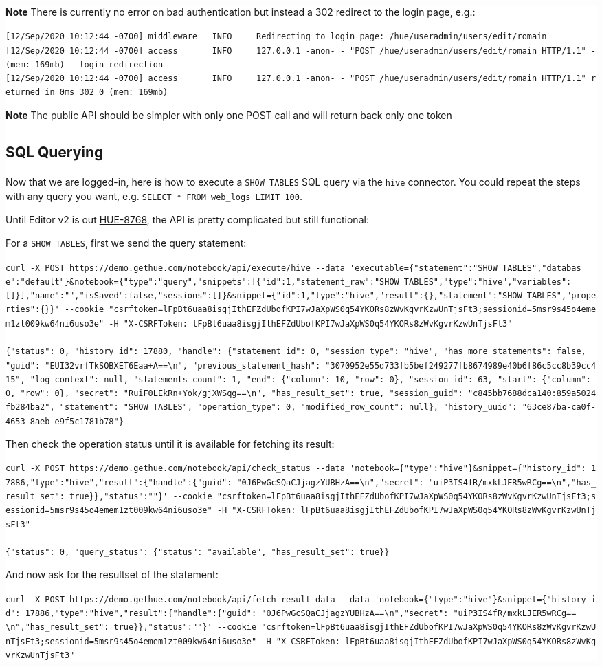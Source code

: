 
**Note** There is currently no error on bad authentication but instead a 302 redirect to the login page, e.g.:

    [12/Sep/2020 10:12:44 -0700] middleware   INFO     Redirecting to login page: /hue/useradmin/users/edit/romain
    [12/Sep/2020 10:12:44 -0700] access       INFO     127.0.0.1 -anon- - "POST /hue/useradmin/users/edit/romain HTTP/1.1" - (mem: 169mb)-- login redirection
    [12/Sep/2020 10:12:44 -0700] access       INFO     127.0.0.1 -anon- - "POST /hue/useradmin/users/edit/romain HTTP/1.1" returned in 0ms 302 0 (mem: 169mb)

**Note** The public API should be simpler with only one POST call and will return back only one token

## SQL Querying

Now that we are logged-in, here is how to execute a `SHOW TABLES` SQL query via the `hive` connector. You could repeat the steps with any query you want, e.g. `SELECT * FROM web_logs LIMIT 100`.

Until Editor v2 is out [HUE-8768](https://issues.cloudera.org/browse/HUE-8768), the API is pretty complicated but still functional:

For a `SHOW TABLES`, first we send the query statement:

    curl -X POST https://demo.gethue.com/notebook/api/execute/hive --data 'executable={"statement":"SHOW TABLES","database":"default"}&notebook={"type":"query","snippets":[{"id":1,"statement_raw":"SHOW TABLES","type":"hive","variables":[]}],"name":"","isSaved":false,"sessions":[]}&snippet={"id":1,"type":"hive","result":{},"statement":"SHOW TABLES","properties":{}}' --cookie "csrftoken=lFpBt6uaa8isgjIthEFZdUbofKPI7wJaXpWS0q54YKORs8zWvKgvrKzwUnTjsFt3;sessionid=5msr9s45o4emem1zt009kw64ni6uso3e" -H "X-CSRFToken: lFpBt6uaa8isgjIthEFZdUbofKPI7wJaXpWS0q54YKORs8zWvKgvrKzwUnTjsFt3"

    {"status": 0, "history_id": 17880, "handle": {"statement_id": 0, "session_type": "hive", "has_more_statements": false, "guid": "EUI32vrfTkSOBXET6Eaa+A==\n", "previous_statement_hash": "3070952e55d733fb5bef249277fb8674989e40b6f86c5cc8b39cc415", "log_context": null, "statements_count": 1, "end": {"column": 10, "row": 0}, "session_id": 63, "start": {"column": 0, "row": 0}, "secret": "RuiF0LEkRn+Yok/gjXWSqg==\n", "has_result_set": true, "session_guid": "c845bb7688dca140:859a5024fb284ba2", "statement": "SHOW TABLES", "operation_type": 0, "modified_row_count": null}, "history_uuid": "63ce87ba-ca0f-4653-8aeb-e9f5c1781b78"}

Then check the operation status until it is available for fetching its result:

    curl -X POST https://demo.gethue.com/notebook/api/check_status --data 'notebook={"type":"hive"}&snippet={"history_id": 17886,"type":"hive","result":{"handle":{"guid": "0J6PwGcSQaCJjagzYUBHzA==\n","secret": "uiP3IS4fR/mxkLJER5wRCg==\n","has_result_set": true}},"status":""}' --cookie "csrftoken=lFpBt6uaa8isgjIthEFZdUbofKPI7wJaXpWS0q54YKORs8zWvKgvrKzwUnTjsFt3;sessionid=5msr9s45o4emem1zt009kw64ni6uso3e" -H "X-CSRFToken: lFpBt6uaa8isgjIthEFZdUbofKPI7wJaXpWS0q54YKORs8zWvKgvrKzwUnTjsFt3"

    {"status": 0, "query_status": {"status": "available", "has_result_set": true}}

And now ask for the resultset of the statement:

    curl -X POST https://demo.gethue.com/notebook/api/fetch_result_data --data 'notebook={"type":"hive"}&snippet={"history_id": 17886,"type":"hive","result":{"handle":{"guid": "0J6PwGcSQaCJjagzYUBHzA==\n","secret": "uiP3IS4fR/mxkLJER5wRCg==\n","has_result_set": true}},"status":""}' --cookie "csrftoken=lFpBt6uaa8isgjIthEFZdUbofKPI7wJaXpWS0q54YKORs8zWvKgvrKzwUnTjsFt3;sessionid=5msr9s45o4emem1zt009kw64ni6uso3e" -H "X-CSRFToken: lFpBt6uaa8isgjIthEFZdUbofKPI7wJaXpWS0q54YKORs8zWvKgvrKzwUnTjsFt3"
